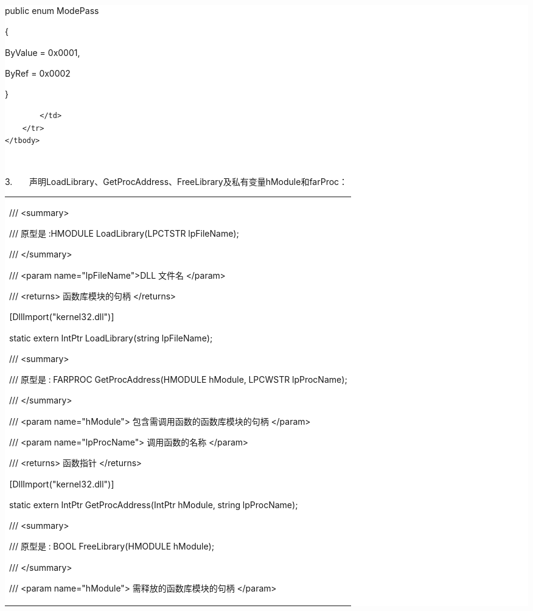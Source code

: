 public enum ModePass 

{ 

ByValue = 0x0001, 

ByRef = 0x0002 

} 

            </td>
        </tr>
    </tbody>
</table>

&nbsp;

<span>3.<span>&nbsp;&nbsp;&nbsp;&nbsp;&nbsp;&nbsp; </span></span><span><span>声明</span></span><span>LoadLibrary</span><span>、</span><span>GetProcAddress</span><span>、</span><span>FreeLibrary</span><span>及私有变量</span><span>hModule</span><span>和</span><span>farProc</span><span>：</span>

<table align="center" border="0" cellpadding="0" cellspacing="0" width="80%">
    <tbody>
        <tr>
            <td>

/// &lt;summary&gt; 

/// 原型是 :HMODULE LoadLibrary(LPCTSTR lpFileName); 

/// &lt;/summary&gt; 

/// &lt;param name="lpFileName"&gt;DLL 文件名 &lt;/param&gt; 

/// &lt;returns&gt; 函数库模块的句柄 &lt;/returns&gt; 
  
[DllImport("kernel32.dll")] 

static extern IntPtr LoadLibrary(string lpFileName); 

/// &lt;summary&gt; 

/// 原型是 : FARPROC GetProcAddress(HMODULE hModule, LPCWSTR lpProcName); 

/// &lt;/summary&gt; 

/// &lt;param name="hModule"&gt; 包含需调用函数的函数库模块的句柄 &lt;/param&gt; 

/// &lt;param name="lpProcName"&gt; 调用函数的名称 &lt;/param&gt; 

/// &lt;returns&gt; 函数指针 &lt;/returns&gt; 
  
[DllImport("kernel32.dll")] 

static extern IntPtr GetProcAddress(IntPtr hModule, string lpProcName); 

/// &lt;summary&gt; 

/// 原型是 : BOOL FreeLibrary(HMODULE hModule); 

/// &lt;/summary&gt; 

/// &lt;param name="hModule"&gt; 需释放的函数库模块的句柄 &lt;/param&gt; 
